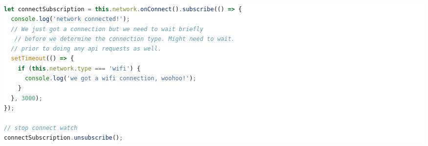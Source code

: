 ```js
let connectSubscription = this.network.onConnect().subscribe(() => {
  console.log('network connected!');
  // We just got a connection but we need to wait briefly
   // before we determine the connection type. Might need to wait.
  // prior to doing any api requests as well.
  setTimeout(() => {
    if (this.network.type === 'wifi') {
      console.log('we got a wifi connection, woohoo!');
    }
  }, 3000);
});

// stop connect watch
connectSubscription.unsubscribe();
```